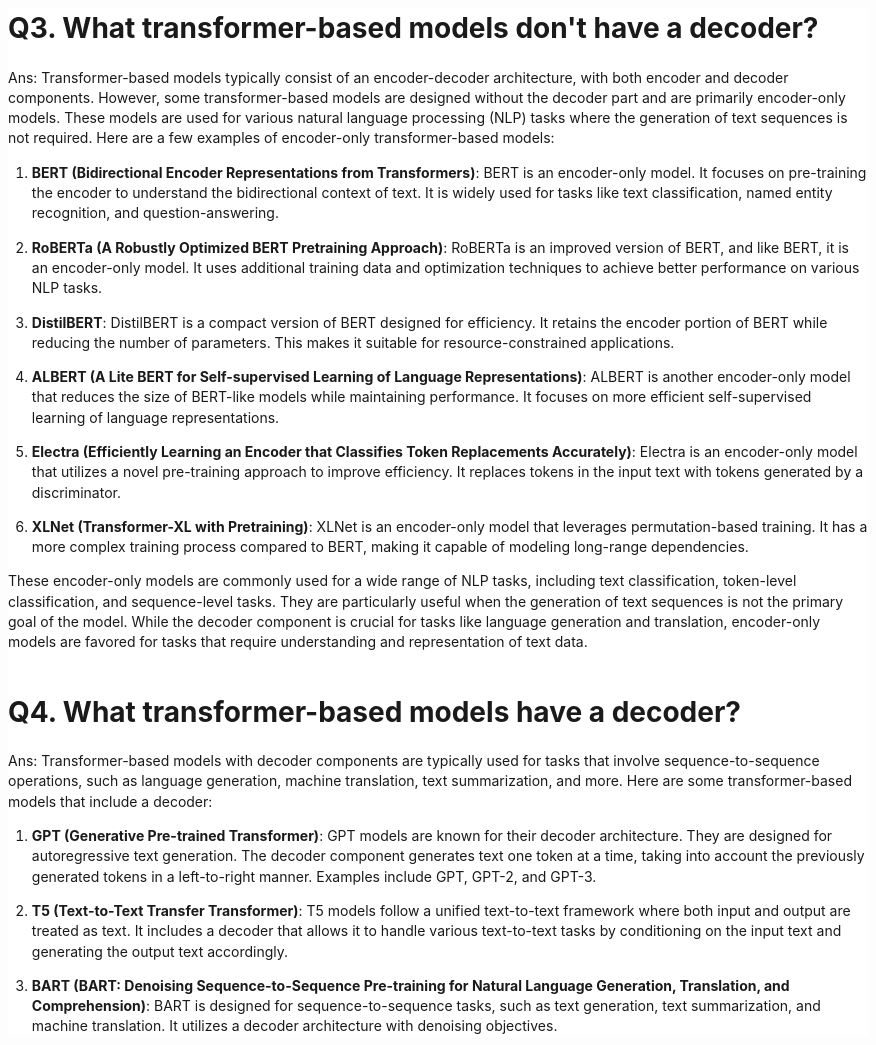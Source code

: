 
# Q3. What transformer-based models don't have a decoder?
Ans: Transformer-based models typically consist of an encoder-decoder architecture, with both encoder and decoder components. However, some transformer-based models are designed without the decoder part and are primarily encoder-only models. These models are used for various natural language processing (NLP) tasks where the generation of text sequences is not required. Here are a few examples of encoder-only transformer-based models:

1. **BERT (Bidirectional Encoder Representations from Transformers)**: BERT is an encoder-only model. It focuses on pre-training the encoder to understand the bidirectional context of text. It is widely used for tasks like text classification, named entity recognition, and question-answering.

2. **RoBERTa (A Robustly Optimized BERT Pretraining Approach)**: RoBERTa is an improved version of BERT, and like BERT, it is an encoder-only model. It uses additional training data and optimization techniques to achieve better performance on various NLP tasks.

3. **DistilBERT**: DistilBERT is a compact version of BERT designed for efficiency. It retains the encoder portion of BERT while reducing the number of parameters. This makes it suitable for resource-constrained applications.

4. **ALBERT (A Lite BERT for Self-supervised Learning of Language Representations)**: ALBERT is another encoder-only model that reduces the size of BERT-like models while maintaining performance. It focuses on more efficient self-supervised learning of language representations.

5. **Electra (Efficiently Learning an Encoder that Classifies Token Replacements Accurately)**: Electra is an encoder-only model that utilizes a novel pre-training approach to improve efficiency. It replaces tokens in the input text with tokens generated by a discriminator.

6. **XLNet (Transformer-XL with Pretraining)**: XLNet is an encoder-only model that leverages permutation-based training. It has a more complex training process compared to BERT, making it capable of modeling long-range dependencies.

These encoder-only models are commonly used for a wide range of NLP tasks, including text classification, token-level classification, and sequence-level tasks. They are particularly useful when the generation of text sequences is not the primary goal of the model. While the decoder component is crucial for tasks like language generation and translation, encoder-only models are favored for tasks that require understanding and representation of text data.

# Q4. What transformer-based models have a decoder?
Ans: Transformer-based models with decoder components are typically used for tasks that involve sequence-to-sequence operations, such as language generation, machine translation, text summarization, and more. Here are some transformer-based models that include a decoder:

1. **GPT (Generative Pre-trained Transformer)**: GPT models are known for their decoder architecture. They are designed for autoregressive text generation. The decoder component generates text one token at a time, taking into account the previously generated tokens in a left-to-right manner. Examples include GPT, GPT-2, and GPT-3.

2. **T5 (Text-to-Text Transfer Transformer)**: T5 models follow a unified text-to-text framework where both input and output are treated as text. It includes a decoder that allows it to handle various text-to-text tasks by conditioning on the input text and generating the output text accordingly.

3. **BART (BART: Denoising Sequence-to-Sequence Pre-training for Natural Language Generation, Translation, and Comprehension)**: BART is designed for sequence-to-sequence tasks, such as text generation, text summarization, and machine translation. It utilizes a decoder architecture with denoising objectives.
